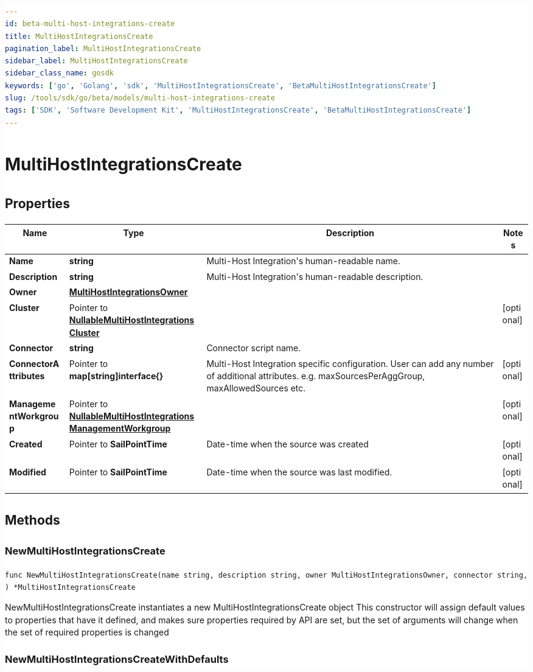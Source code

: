 ```yaml
---
id: beta-multi-host-integrations-create
title: MultiHostIntegrationsCreate
pagination_label: MultiHostIntegrationsCreate
sidebar_label: MultiHostIntegrationsCreate
sidebar_class_name: gosdk
keywords: ['go', 'Golang', 'sdk', 'MultiHostIntegrationsCreate', 'BetaMultiHostIntegrationsCreate'] 
slug: /tools/sdk/go/beta/models/multi-host-integrations-create
tags: ['SDK', 'Software Development Kit', 'MultiHostIntegrationsCreate', 'BetaMultiHostIntegrationsCreate']
---
```


# MultiHostIntegrationsCreate

## Properties

Name | Type | Description | Notes
------------ | ------------- | ------------- | -------------
**Name** | **string** | Multi-Host Integration's human-readable name. | 
**Description** | **string** | Multi-Host Integration's human-readable description. | 
**Owner** | [**MultiHostIntegrationsOwner**](multi-host-integrations-owner) |  | 
**Cluster** | Pointer to [**NullableMultiHostIntegrationsCluster**](multi-host-integrations-cluster) |  | [optional] 
**Connector** | **string** | Connector script name. | 
**ConnectorAttributes** | Pointer to **map[string]interface{}** | Multi-Host Integration specific configuration. User can add any number of additional attributes. e.g. maxSourcesPerAggGroup, maxAllowedSources etc. | [optional] 
**ManagementWorkgroup** | Pointer to [**NullableMultiHostIntegrationsManagementWorkgroup**](multi-host-integrations-management-workgroup) |  | [optional] 
**Created** | Pointer to **SailPointTime** | Date-time when the source was created | [optional] 
**Modified** | Pointer to **SailPointTime** | Date-time when the source was last modified. | [optional] 

## Methods

### NewMultiHostIntegrationsCreate

`func NewMultiHostIntegrationsCreate(name string, description string, owner MultiHostIntegrationsOwner, connector string, ) *MultiHostIntegrationsCreate`

NewMultiHostIntegrationsCreate instantiates a new MultiHostIntegrationsCreate object
This constructor will assign default values to properties that have it defined,
and makes sure properties required by API are set, but the set of arguments
will change when the set of required properties is changed

### NewMultiHostIntegrationsCreateWithDefaults
